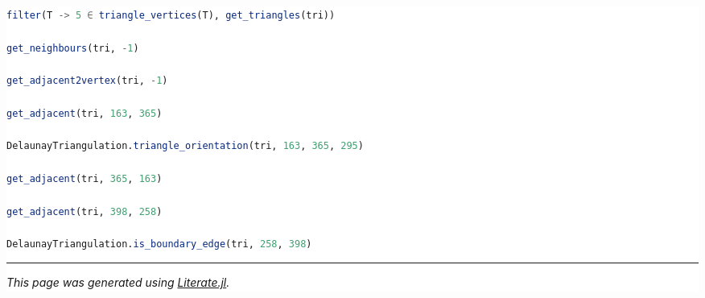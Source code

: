 ```julia
filter(T -> 5 ∈ triangle_vertices(T), get_triangles(tri))

get_neighbours(tri, -1)

get_adjacent2vertex(tri, -1)

get_adjacent(tri, 163, 365)

DelaunayTriangulation.triangle_orientation(tri, 163, 365, 295)

get_adjacent(tri, 365, 163)

get_adjacent(tri, 398, 258)

DelaunayTriangulation.is_boundary_edge(tri, 258, 398)
```

---

*This page was generated using [Literate.jl](https://github.com/fredrikekre/Literate.jl).*

